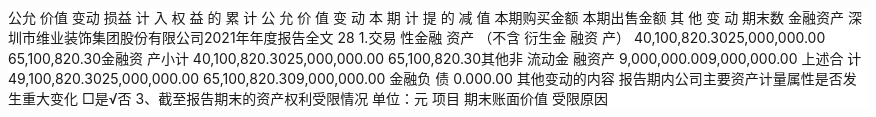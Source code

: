 公允
价值
变动
损益
计
入
权
益
的
累
计
公
允
价
值
变
动
本
期
计
提
的
减
值
本期购买金额
本期出售金额
其
他
变
动
期末数
金融资产
深圳市维业装饰集团股份有限公司2021年年度报告全文
28
1.交易
性金融
资产
（不含
衍生金
融资
产）
40,100,820.3025,000,000.00
65,100,820.30金融资
产小计
40,100,820.3025,000,000.00
65,100,820.30其他非
流动金
融资产
9,000,000.009,000,000.00
上述合
计
49,100,820.3025,000,000.00
65,100,820.309,000,000.00
金融负
债
0.000.00
其他变动的内容
报告期内公司主要资产计量属性是否发生重大变化
□是√否
3、截至报告期末的资产权利受限情况
单位：元
项目
期末账面价值
受限原因